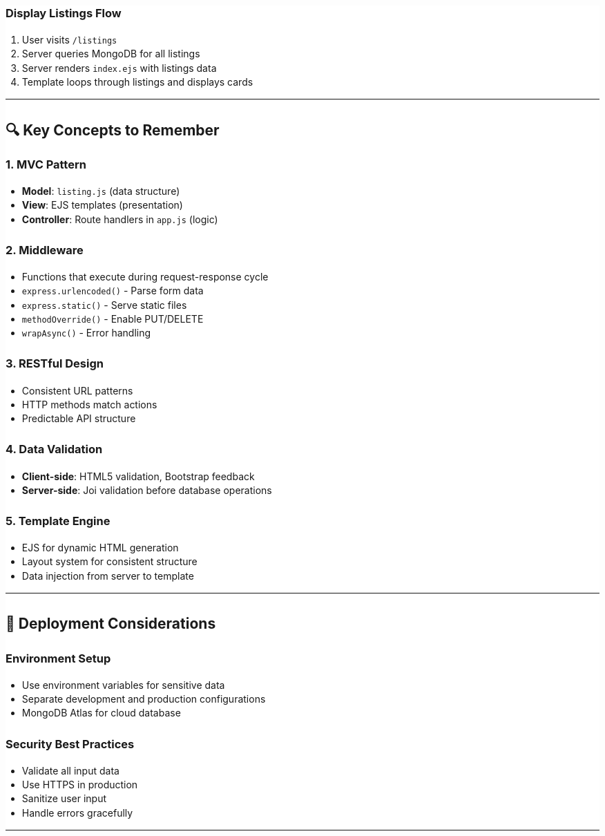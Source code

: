### Display Listings Flow
1. User visits `/listings`
2. Server queries MongoDB for all listings
3. Server renders `index.ejs` with listings data
4. Template loops through listings and displays cards

---

## 🔍 Key Concepts to Remember

### 1. MVC Pattern
- **Model**: `listing.js` (data structure)
- **View**: EJS templates (presentation)
- **Controller**: Route handlers in `app.js` (logic)

### 2. Middleware
- Functions that execute during request-response cycle
- `express.urlencoded()` - Parse form data
- `express.static()` - Serve static files
- `methodOverride()` - Enable PUT/DELETE
- `wrapAsync()` - Error handling

### 3. RESTful Design
- Consistent URL patterns
- HTTP methods match actions
- Predictable API structure

### 4. Data Validation
- **Client-side**: HTML5 validation, Bootstrap feedback
- **Server-side**: Joi validation before database operations

### 5. Template Engine
- EJS for dynamic HTML generation
- Layout system for consistent structure
- Data injection from server to template

---

## 🚀 Deployment Considerations

### Environment Setup
- Use environment variables for sensitive data
- Separate development and production configurations
- MongoDB Atlas for cloud database

### Security Best Practices
- Validate all input data
- Use HTTPS in production
- Sanitize user input
- Handle errors gracefully

---